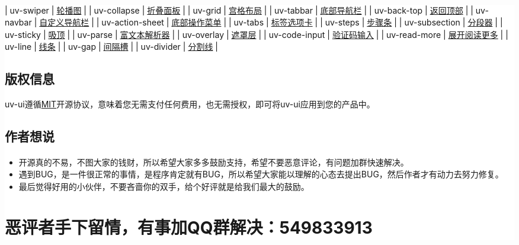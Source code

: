 | uv-swiper | [轮播图](https://www.uvui.cn/components/swiper.html) |
| uv-collapse | [折叠面板](https://www.uvui.cn/components/collapse.html) |
| uv-grid | [宫格布局](https://www.uvui.cn/components/grid.html) |
| uv-tabbar | [底部导航栏](https://www.uvui.cn/components/tabbar.html) |
| uv-back-top | [返回顶部](https://www.uvui.cn/components/backTop.html) |
| uv-navbar | [自定义导航栏](https://www.uvui.cn/components/navbar.html) |
| uv-action-sheet | [底部操作菜单](https://www.uvui.cn/components/actionSheet.html) |
| uv-tabs | [标签选项卡](https://www.uvui.cn/components/tabs.html) |
| uv-steps | [步骤条](https://www.uvui.cn/components/steps.html) |
| uv-subsection | [分段器](https://www.uvui.cn/components/subsection.html) |
| uv-sticky | [吸顶](https://www.uvui.cn/components/sticky.html) |
| uv-parse | [富文本解析器](https://www.uvui.cn/components/parse.html) |
| uv-overlay | [遮罩层](https://www.uvui.cn/components/overlay.html) |
| uv-code-input | [验证码输入](https://www.uvui.cn/components/codeInput.html) |
| uv-read-more | [展开阅读更多](https://www.uvui.cn/components/readMore.html) |
| uv-line | [线条](https://www.uvui.cn/components/line.html) |
| uv-gap | [间隔槽](https://www.uvui.cn/components/gap.html) |
| uv-divider | [分割线](https://www.uvui.cn/components/divider.html) |

## 版权信息
uv-ui遵循[MIT](https://en.wikipedia.org/wiki/MIT_License)开源协议，意味着您无需支付任何费用，也无需授权，即可将uv-ui应用到您的产品中。

## 作者想说
- 开源真的不易，不图大家的钱财，所以希望大家多多鼓励支持，希望不要恶意评论，有问题加群快速解决。
- 遇到BUG，是一件很正常的事情，是程序肯定就有BUG，所以希望大家能以理解的心态去提出BUG，然后作者才有动力去努力修复。
- 最后觉得好用的小伙伴，不要吝啬你的双手，给个好评就是给我们最大的鼓励。

# 恶评者手下留情，有事加QQ群解决：549833913